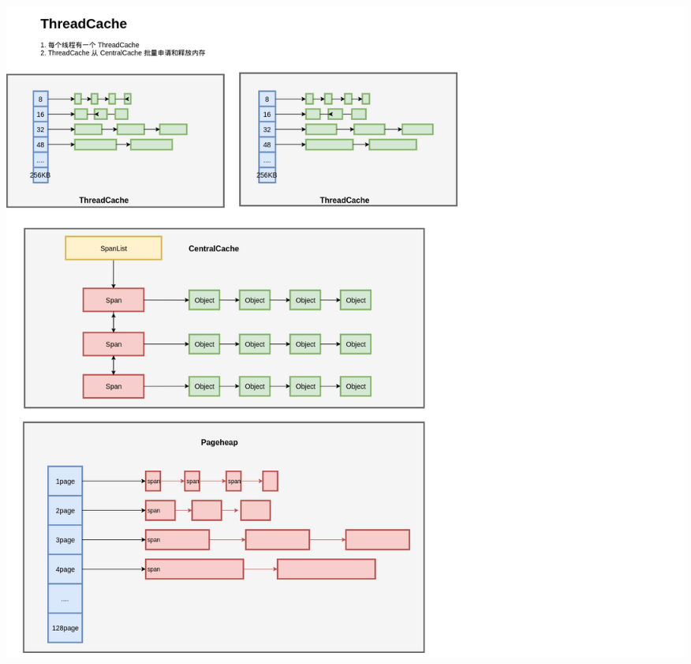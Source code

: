 <img src="assets/v2-05a8740554bedf4dc0a6912c6e8551db_1440w-20210704233625910.png" alt="img" style="zoom:80%;" />
